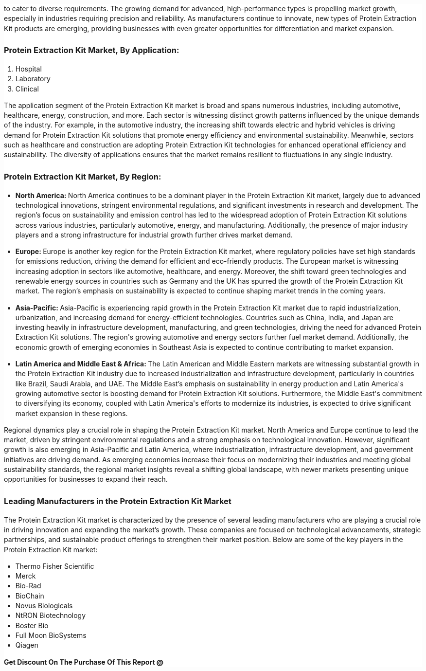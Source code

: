to cater to diverse requirements. The growing demand for advanced, high-performance types is propelling market growth, especially in industries requiring precision and reliability. As manufacturers continue to innovate, new types of Protein Extraction Kit products are emerging, providing businesses with even greater opportunities for differentiation and market expansion.</p><h3>Protein Extraction Kit Market,&nbsp;By Application:</h3><ol><li>Hospital<li> Laboratory<li> Clinical</li></ol><p>The application segment of the Protein Extraction Kit market is broad and spans numerous industries, including automotive, healthcare, energy, construction, and more. Each sector is witnessing distinct growth patterns influenced by the unique demands of the industry. For example, in the automotive industry, the increasing shift towards electric and hybrid vehicles is driving demand for Protein Extraction Kit solutions that promote energy efficiency and environmental sustainability. Meanwhile, sectors such as healthcare and construction are adopting Protein Extraction Kit technologies for enhanced operational efficiency and sustainability. The diversity of applications ensures that the market remains resilient to fluctuations in any single industry.</p><h3>Protein Extraction Kit Market, By Region:</h3><ul><li><p><strong>North America:&nbsp;</strong>North America continues to be a dominant player in the Protein Extraction Kit market, largely due to advanced technological innovations, stringent environmental regulations, and significant investments in research and development. The region&rsquo;s focus on sustainability and emission control has led to the widespread adoption of Protein Extraction Kit solutions across various industries, particularly automotive, energy, and manufacturing. Additionally, the presence of major industry players and a strong infrastructure for industrial growth further drives market demand.</p></li><li><p><strong><strong>Europe:&nbsp;</strong></strong>Europe is another key region for the Protein Extraction Kit market, where regulatory policies have set high standards for emissions reduction, driving the demand for efficient and eco-friendly products. The European market is witnessing increasing adoption in sectors like automotive, healthcare, and energy. Moreover, the shift toward green technologies and renewable energy sources in countries such as Germany and the UK has spurred the growth of the Protein Extraction Kit market. The region&rsquo;s emphasis on sustainability is expected to continue shaping market trends in the coming years.</p></li><li><p><strong><strong>Asia-Pacific:&nbsp;</strong></strong>Asia-Pacific is experiencing rapid growth in the Protein Extraction Kit market due to rapid industrialization, urbanization, and increasing demand for energy-efficient technologies. Countries such as China, India, and Japan are investing heavily in infrastructure development, manufacturing, and green technologies, driving the need for advanced Protein Extraction Kit solutions. The region's growing automotive and energy sectors further fuel market demand. Additionally, the economic growth of emerging economies in Southeast Asia is expected to continue contributing to market expansion.</p></li><li><p><strong><strong>Latin America and Middle East &amp; Africa:&nbsp;</strong></strong>The Latin American and Middle Eastern markets are witnessing substantial growth in the Protein Extraction Kit industry due to increased industrialization and infrastructure development, particularly in countries like Brazil, Saudi Arabia, and UAE. The Middle East&rsquo;s emphasis on sustainability in energy production and Latin America's growing automotive sector is boosting demand for Protein Extraction Kit solutions. Furthermore, the Middle East's commitment to diversifying its economy, coupled with Latin America's efforts to modernize its industries, is expected to drive significant market expansion in these regions.</p></li></ul><p>Regional dynamics play a crucial role in shaping the Protein Extraction Kit market. North America and Europe continue to lead the market, driven by stringent environmental regulations and a strong emphasis on technological innovation. However, significant growth is also emerging in Asia-Pacific and Latin America, where industrialization, infrastructure development, and government initiatives are driving demand. As emerging economies increase their focus on modernizing their industries and meeting global sustainability standards, the regional market insights reveal a shifting global landscape, with newer markets presenting unique opportunities for businesses to expand their reach.</p><h3><strong>Leading Manufacturers in the Protein Extraction Kit Market</strong></h3><p>The Protein Extraction Kit market is characterized by the presence of several leading manufacturers who are playing a crucial role in driving innovation and expanding the market&rsquo;s growth. These companies are focused on technological advancements, strategic partnerships, and sustainable product offerings to strengthen their market position. Below are some of the key players in the Protein Extraction Kit market:</p></div><div class="article-main__content" data-test-id="publishing-text-block"><ul><li><span class="">Thermo Fisher Scientific<li> Merck<li> Bio-Rad<li> BioChain<li> Novus Biologicals<li> NtRON Biotechnology<li> Boster Bio<li> Full Moon BioSystems<li> Qiagen</span></li></ul></div><div class="article-main__content" data-test-id="publishing-text-block"><p><span class="font-[700]"><strong>Get Discount On The Purchase Of This Report @</strong>
